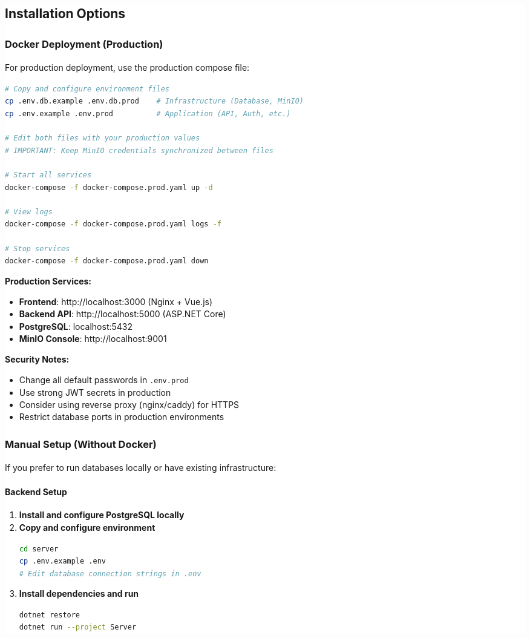 
## Installation Options

### Docker Deployment (Production)

For production deployment, use the production compose file:

```bash
# Copy and configure environment files
cp .env.db.example .env.db.prod    # Infrastructure (Database, MinIO)
cp .env.example .env.prod          # Application (API, Auth, etc.)

# Edit both files with your production values
# IMPORTANT: Keep MinIO credentials synchronized between files

# Start all services
docker-compose -f docker-compose.prod.yaml up -d

# View logs
docker-compose -f docker-compose.prod.yaml logs -f

# Stop services
docker-compose -f docker-compose.prod.yaml down
```

**Production Services:**
- **Frontend**: http://localhost:3000 (Nginx + Vue.js)
- **Backend API**: http://localhost:5000 (ASP.NET Core)
- **PostgreSQL**: localhost:5432
- **MinIO Console**: http://localhost:9001

**Security Notes:**
- Change all default passwords in `.env.prod`
- Use strong JWT secrets in production
- Consider using reverse proxy (nginx/caddy) for HTTPS
- Restrict database ports in production environments

### Manual Setup (Without Docker)

If you prefer to run databases locally or have existing infrastructure:

#### Backend Setup

1. **Install and configure PostgreSQL locally**
2. **Copy and configure environment**
   ```bash
   cd server
   cp .env.example .env
   # Edit database connection strings in .env
   ```
3. **Install dependencies and run**
   ```bash
   dotnet restore
   dotnet run --project Server
   ```
